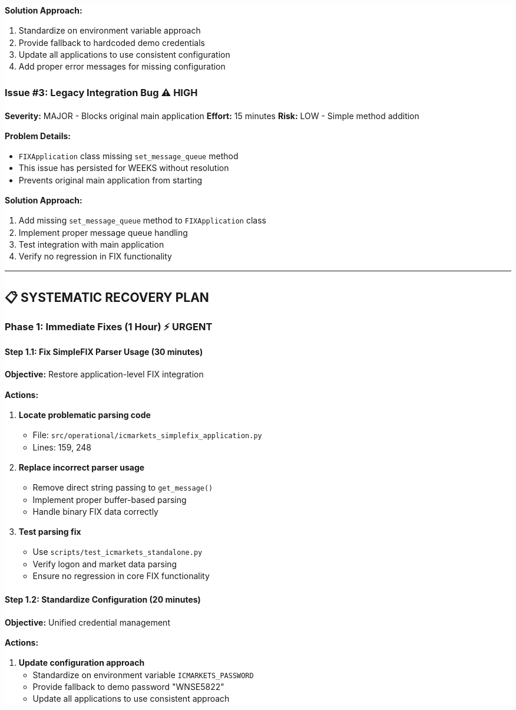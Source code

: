 **Solution Approach:**
1. Standardize on environment variable approach
2. Provide fallback to hardcoded demo credentials
3. Update all applications to use consistent configuration
4. Add proper error messages for missing configuration

### Issue #3: Legacy Integration Bug ⚠️ HIGH
**Severity:** MAJOR - Blocks original main application
**Effort:** 15 minutes
**Risk:** LOW - Simple method addition

**Problem Details:**
- `FIXApplication` class missing `set_message_queue` method
- This issue has persisted for WEEKS without resolution
- Prevents original main application from starting

**Solution Approach:**
1. Add missing `set_message_queue` method to `FIXApplication` class
2. Implement proper message queue handling
3. Test integration with main application
4. Verify no regression in FIX functionality

---

## 📋 SYSTEMATIC RECOVERY PLAN

### Phase 1: Immediate Fixes (1 Hour) ⚡ URGENT

#### Step 1.1: Fix SimpleFIX Parser Usage (30 minutes)
**Objective:** Restore application-level FIX integration

**Actions:**
1. **Locate problematic parsing code**
   - File: `src/operational/icmarkets_simplefix_application.py`
   - Lines: 159, 248

2. **Replace incorrect parser usage**
   - Remove direct string passing to `get_message()`
   - Implement proper buffer-based parsing
   - Handle binary FIX data correctly

3. **Test parsing fix**
   - Use `scripts/test_icmarkets_standalone.py`
   - Verify logon and market data parsing
   - Ensure no regression in core FIX functionality

#### Step 1.2: Standardize Configuration (20 minutes)
**Objective:** Unified credential management

**Actions:**
1. **Update configuration approach**
   - Standardize on environment variable `ICMARKETS_PASSWORD`
   - Provide fallback to demo password "WNSE5822"
   - Update all applications to use consistent approach
